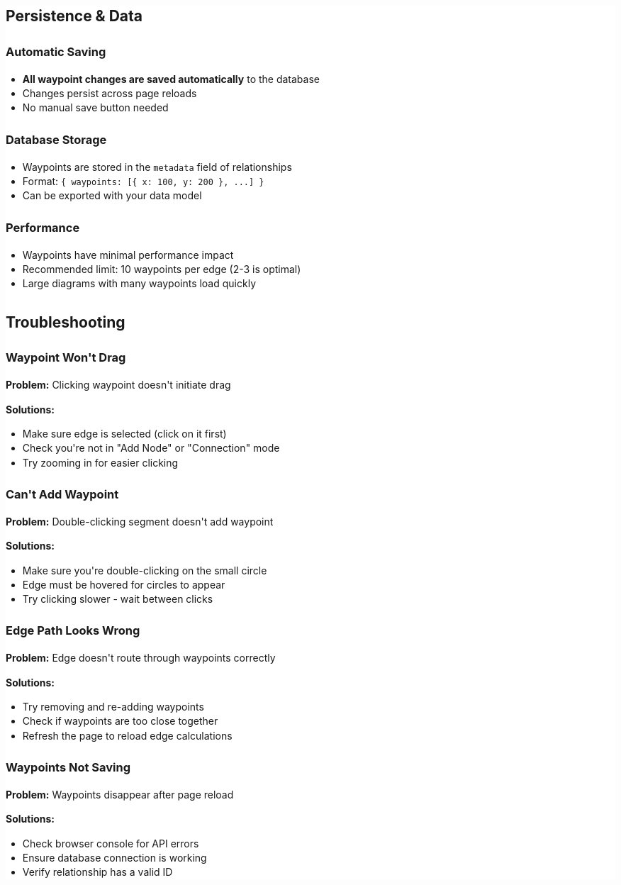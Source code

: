 ## Persistence & Data

### Automatic Saving
- **All waypoint changes are saved automatically** to the database
- Changes persist across page reloads
- No manual save button needed

### Database Storage
- Waypoints are stored in the `metadata` field of relationships
- Format: `{ waypoints: [{ x: 100, y: 200 }, ...] }`
- Can be exported with your data model

### Performance
- Waypoints have minimal performance impact
- Recommended limit: 10 waypoints per edge (2-3 is optimal)
- Large diagrams with many waypoints load quickly

## Troubleshooting

### Waypoint Won't Drag
**Problem:** Clicking waypoint doesn't initiate drag

**Solutions:**
- Make sure edge is selected (click on it first)
- Check you're not in "Add Node" or "Connection" mode
- Try zooming in for easier clicking

### Can't Add Waypoint
**Problem:** Double-clicking segment doesn't add waypoint

**Solutions:**
- Make sure you're double-clicking on the small circle
- Edge must be hovered for circles to appear
- Try clicking slower - wait between clicks

### Edge Path Looks Wrong
**Problem:** Edge doesn't route through waypoints correctly

**Solutions:**
- Try removing and re-adding waypoints
- Check if waypoints are too close together
- Refresh the page to reload edge calculations

### Waypoints Not Saving
**Problem:** Waypoints disappear after page reload

**Solutions:**
- Check browser console for API errors
- Ensure database connection is working
- Verify relationship has a valid ID
